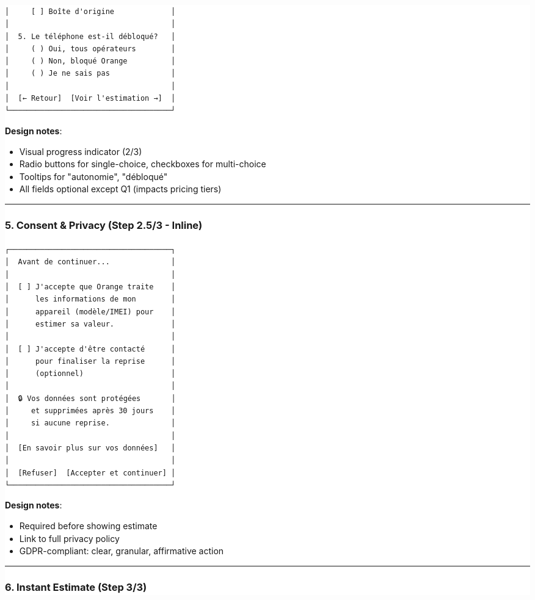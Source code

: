 ```
│     [ ] Boîte d'origine             │
│                                     │
│  5. Le téléphone est-il débloqué?   │
│     ( ) Oui, tous opérateurs        │
│     ( ) Non, bloqué Orange          │
│     ( ) Je ne sais pas              │
│                                     │
│  [← Retour]  [Voir l'estimation →]  │
└─────────────────────────────────────┘
```

**Design notes**:
- Visual progress indicator (2/3)
- Radio buttons for single-choice, checkboxes for multi-choice
- Tooltips for "autonomie", "débloqué"
- All fields optional except Q1 (impacts pricing tiers)

---

### 5. Consent & Privacy (Step 2.5/3 - Inline)

```
┌─────────────────────────────────────┐
│  Avant de continuer...              │
│                                     │
│  [ ] J'accepte que Orange traite    │
│      les informations de mon        │
│      appareil (modèle/IMEI) pour    │
│      estimer sa valeur.             │
│                                     │
│  [ ] J'accepte d'être contacté      │
│      pour finaliser la reprise      │
│      (optionnel)                    │
│                                     │
│  🔒 Vos données sont protégées       │
│     et supprimées après 30 jours    │
│     si aucune reprise.              │
│                                     │
│  [En savoir plus sur vos données]   │
│                                     │
│  [Refuser]  [Accepter et continuer] │
└─────────────────────────────────────┘
```

**Design notes**:
- Required before showing estimate
- Link to full privacy policy
- GDPR-compliant: clear, granular, affirmative action

---

### 6. Instant Estimate (Step 3/3)
